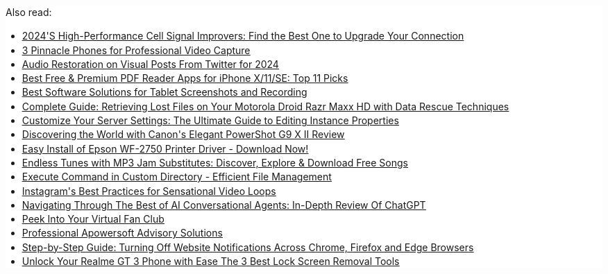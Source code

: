 <span class="atpl-alsoreadstyle">Also read:</span>
<div><ul>
<li><a href="https://buynow-info.techidaily.com/2024s-high-performance-cell-signal-improvers-find-the-best-one-to-upgrade-your-connection/"><u>2024'S High-Performance Cell Signal Improvers: Find the Best One to Upgrade Your Connection</u></a></li>
<li><a href="https://article-files.techidaily.com/3-pinnacle-phones-for-professional-video-capture/"><u>3 Pinnacle Phones for Professional Video Capture</u></a></li>
<li><a href="https://twitter-videos.techidaily.com/audio-restoration-on-visual-posts-from-twitter-for-2024/"><u>Audio Restoration on Visual Posts From Twitter for 2024</u></a></li>
<li><a href="https://fox-web3.techidaily.com/best-free-and-premium-pdf-reader-apps-for-iphone-x11se-top-11-picks/"><u>Best Free & Premium PDF Reader Apps for iPhone X/11/SE: Top 11 Picks</u></a></li>
<li><a href="https://fox-web3.techidaily.com/best-software-solutions-for-tablet-screenshots-and-recording/"><u>Best Software Solutions for Tablet Screenshots and Recording</u></a></li>
<li><a href="https://fox-web3.techidaily.com/complete-guide-retrieving-lost-files-on-your-motorola-droid-razr-maxx-hd-with-data-rescue-techniques/"><u>Complete Guide: Retrieving Lost Files on Your Motorola Droid Razr Maxx HD with Data Rescue Techniques</u></a></li>
<li><a href="https://fox-web3.techidaily.com/customize-your-server-settings-the-ultimate-guide-to-editing-instance-properties/"><u>Customize Your Server Settings: The Ultimate Guide to Editing Instance Properties</u></a></li>
<li><a href="https://buynow-help.techidaily.com/discovering-the-world-with-canons-elegant-powershot-g9-x-ii-review/"><u>Discovering the World with Canon's Elegant PowerShot G9 X II Review</u></a></li>
<li><a href="https://driver-download.techidaily.com/easy-install-of-epson-wf-2750-printer-driver-download-now/"><u>Easy Install of Epson WF-2750 Printer Driver - Download Now!</u></a></li>
<li><a href="https://fox-web3.techidaily.com/endless-tunes-with-mp3-jam-substitutes-discover-explore-and-download-free-songs/"><u>Endless Tunes with MP3 Jam Substitutes: Discover, Explore & Download Free Songs</u></a></li>
<li><a href="https://fox-web3.techidaily.com/execute-command-in-custom-directory-efficient-file-management/"><u>Execute Command in Custom Directory - Efficient File Management</u></a></li>
<li><a href="https://instagram-video-files.techidaily.com/instagrams-best-practices-for-sensational-video-loops/"><u>Instagram's Best Practices for Sensational Video Loops</u></a></li>
<li><a href="https://app-tips.techidaily.com/navigating-through-the-best-of-ai-conversational-agents-in-depth-review-of-chatgpt/"><u>Navigating Through The Best of AI Conversational Agents: In-Depth Review Of ChatGPT</u></a></li>
<li><a href="https://facebook.techidaily.com/peek-into-your-virtual-fan-club/"><u>Peek Into Your Virtual Fan Club</u></a></li>
<li><a href="https://fox-web3.techidaily.com/professional-apowersoft-advisory-solutions/"><u>Professional Apowersoft Advisory Solutions</u></a></li>
<li><a href="https://fox-web3.techidaily.com/step-by-step-guide-turning-off-website-notifications-across-chrome-firefox-and-edge-browsers/"><u>Step-by-Step Guide: Turning Off Website Notifications Across Chrome, Firefox and Edge Browsers</u></a></li>
<li><a href="https://easy-unlock-android.techidaily.com/unlock-your-realme-gt-3-phone-with-ease-the-3-best-lock-screen-removal-tools-by-drfone-android/"><u>Unlock Your Realme GT 3 Phone with Ease The 3 Best Lock Screen Removal Tools</u></a></li>
</ul></div>

